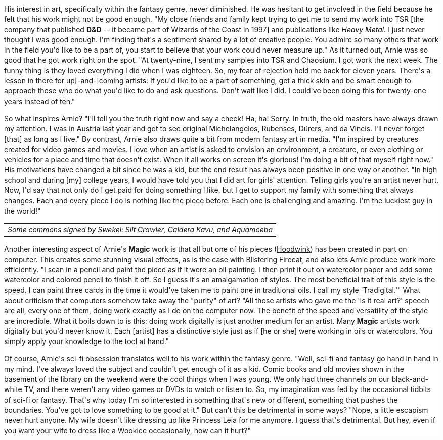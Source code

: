
His interest in art, specifically within the fantasy genre, never diminished. He was hesitant to get involved in the field because he felt that his work might not be good enough. "My close friends and family kept trying to get me to send my work into TSR [the company that published **D&D** -- it became part of Wizards of the Coast in 1997] and publications like *Heavy Metal.* I just never thought I was good enough. I'm finding that's a sentiment shared by a lot of creative people. You admire so many others that work in the field you'd like to be a part of, you start to believe that your work could never measure up." As it turned out, Arnie was so good that he got work right on the spot. "At twenty-nine, I sent my samples into TSR and Chaosium. I got work the next week. The funny thing is they loved everything I did when I was eighteen. So, my fear of rejection held me back for eleven years. There's a lesson in there for up[-and-]coming artists: If you'd like to be a part of something, get a thick skin and be smart enough to approach those who do what you'd like to do and ask questions. Don't wait like I did. I could've been doing this for twenty-one years instead of ten."


So what inspires Arnie? "I'll tell you the truth right now and say a check! Ha, ha! Sorry. In truth, the old masters have always drawn my attention. I was in Austria last year and got to see original Michelangelos, Rubenses, Dürers, and da Vincis. I'll never forget [that] as long as I live." By contrast, Arnie also draws quite a bit from modern fantasy art in media. "I'm inspired by creatures created for video games and movies. I love when an artist is asked to envision an environment, a creature, or even clothing or vehicles for a place and time that doesn't exist. When it all works on screen it's glorious! I'm doing a bit of that myself right now." His motivations have changed a bit since he was a kid, but the end result has always been positive in one way or another. "In high school and during [my] college years, I would have told you that I did art for girls' attention. Telling girls you're an artist never hurt. Now, I'd say that not only do I get paid for doing something I like, but I get to support my family with something that always changes. Each and every piece I do is nothing like the piece before. Each one is challenging and amazing. I'm the luckiest guy in the world!"




|  |
| --- |
| *Some commons signed by Swekel: Silt Crawler, Caldera Kavu, and Aquamoeba* |

Another interesting aspect of Arnie's **Magic** work is that all but one of his pieces ([Hoodwink](http://gatherer.wizards.com/Pages/Card/Details.aspx?name=Hoodwink)) has been created in part on computer. This creates some stunning visual effects, as is the case with [Blistering Firecat](http://gatherer.wizards.com/Pages/Card/Details.aspx?name=Blistering+Firecat), and also lets Arnie produce work more efficiently. "I scan in a pencil and paint the piece as if it were an oil painting. I then print it out on watercolor paper and add some watercolor and colored pencil to finish it off. So I guess it's an amalgamation of styles. The most beneficial trait of this style is the speed. I can paint three cards in the time it would've taken me to paint one in traditional oils. I call my style 'Tradigital.'" What about criticism that computers somehow take away the "purity" of art? "All those artists who gave me the 'Is it real art?' speech are all, every one of them, doing work exactly as I do on the computer now. The benefit of the speed and versatility of the style are incredible. What it boils down to is this: doing work digitally is just another medium for an artist. Many **Magic** artists work digitally but you'd never know it. Each [artist] has a distinctive style just as if [he or she] were working in oils or watercolors. You simply apply your knowledge to the tool at hand."


Of course, Arnie's sci-fi obsession translates well to his work within the fantasy genre. "Well, sci-fi and fantasy go hand in hand in my mind. I've always loved the subject and couldn't get enough of it as a kid. Comic books and old movies shown in the basement of the library on the weekend were the cool things when I was young. We only had three channels on our black-and-white TV, and there weren't any video games or DVDs to watch or listen to. So, my imagination was fed by the occasional tidbits of sci-fi or fantasy. That's why today I'm so interested in something that's new or different, something that pushes the boundaries. You've got to love something to be good at it." But can't this be detrimental in some ways? "Nope, a little escapism never hurt anyone. My wife doesn't like dressing up like Princess Leia for me anymore. I guess that's detrimental. But hey, even if you want your wife to dress like a Wookiee occasionally, how can it hurt?"
